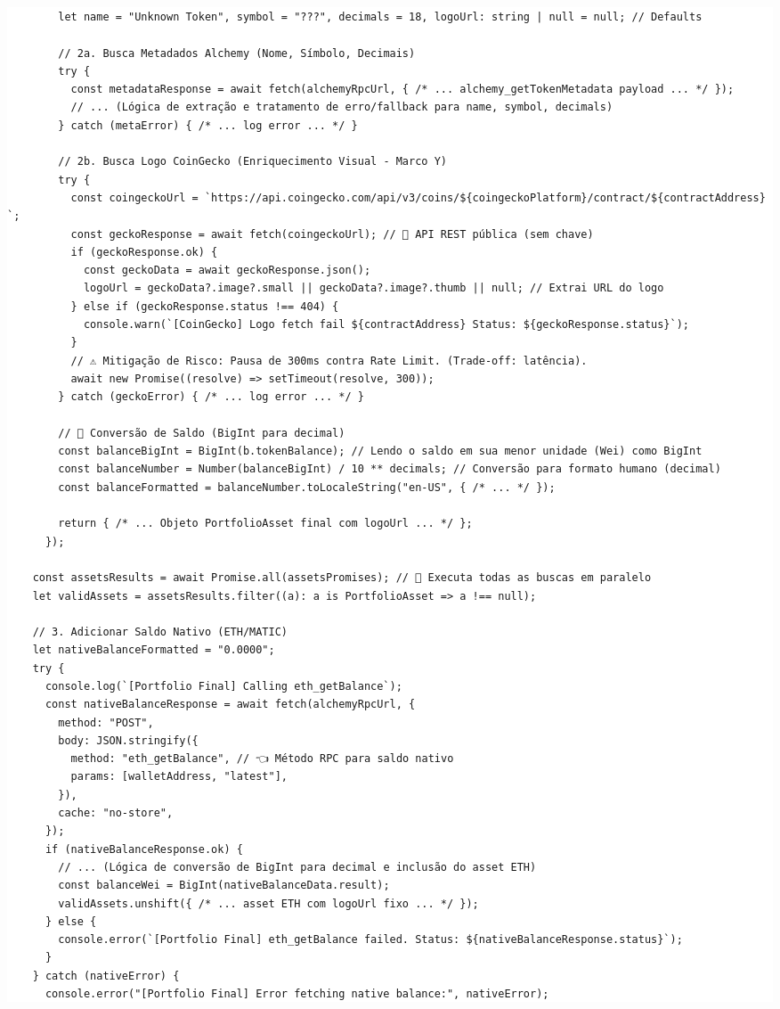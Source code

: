 ```tsx
        let name = "Unknown Token", symbol = "???", decimals = 18, logoUrl: string | null = null; // Defaults

        // 2a. Busca Metadados Alchemy (Nome, Símbolo, Decimais)
        try {
          const metadataResponse = await fetch(alchemyRpcUrl, { /* ... alchemy_getTokenMetadata payload ... */ });
          // ... (Lógica de extração e tratamento de erro/fallback para name, symbol, decimals)
        } catch (metaError) { /* ... log error ... */ }

        // 2b. Busca Logo CoinGecko (Enriquecimento Visual - Marco Y)
        try {
          const coingeckoUrl = `https://api.coingecko.com/api/v3/coins/${coingeckoPlatform}/contract/${contractAddress}`;
          const geckoResponse = await fetch(coingeckoUrl); // 🔑 API REST pública (sem chave)
          if (geckoResponse.ok) {
            const geckoData = await geckoResponse.json();
            logoUrl = geckoData?.image?.small || geckoData?.image?.thumb || null; // Extrai URL do logo
          } else if (geckoResponse.status !== 404) {
            console.warn(`[CoinGecko] Logo fetch fail ${contractAddress} Status: ${geckoResponse.status}`);
          }
          // ⚠️ Mitigação de Risco: Pausa de 300ms contra Rate Limit. (Trade-off: latência).
          await new Promise((resolve) => setTimeout(resolve, 300));
        } catch (geckoError) { /* ... log error ... */ }

        // 🔢 Conversão de Saldo (BigInt para decimal)
        const balanceBigInt = BigInt(b.tokenBalance); // Lendo o saldo em sua menor unidade (Wei) como BigInt
        const balanceNumber = Number(balanceBigInt) / 10 ** decimals; // Conversão para formato humano (decimal)
        const balanceFormatted = balanceNumber.toLocaleString("en-US", { /* ... */ });

        return { /* ... Objeto PortfolioAsset final com logoUrl ... */ };
      });
      
    const assetsResults = await Promise.all(assetsPromises); // 🚀 Executa todas as buscas em paralelo
    let validAssets = assetsResults.filter((a): a is PortfolioAsset => a !== null);

    // 3. Adicionar Saldo Nativo (ETH/MATIC)
    let nativeBalanceFormatted = "0.0000";
    try {
      console.log(`[Portfolio Final] Calling eth_getBalance`);
      const nativeBalanceResponse = await fetch(alchemyRpcUrl, {
        method: "POST",
        body: JSON.stringify({
          method: "eth_getBalance", // 👈 Método RPC para saldo nativo
          params: [walletAddress, "latest"],
        }),
        cache: "no-store",
      });
      if (nativeBalanceResponse.ok) {
        // ... (Lógica de conversão de BigInt para decimal e inclusão do asset ETH)
        const balanceWei = BigInt(nativeBalanceData.result);
        validAssets.unshift({ /* ... asset ETH com logoUrl fixo ... */ });
      } else {
        console.error(`[Portfolio Final] eth_getBalance failed. Status: ${nativeBalanceResponse.status}`);
      }
    } catch (nativeError) {
      console.error("[Portfolio Final] Error fetching native balance:", nativeError);
```